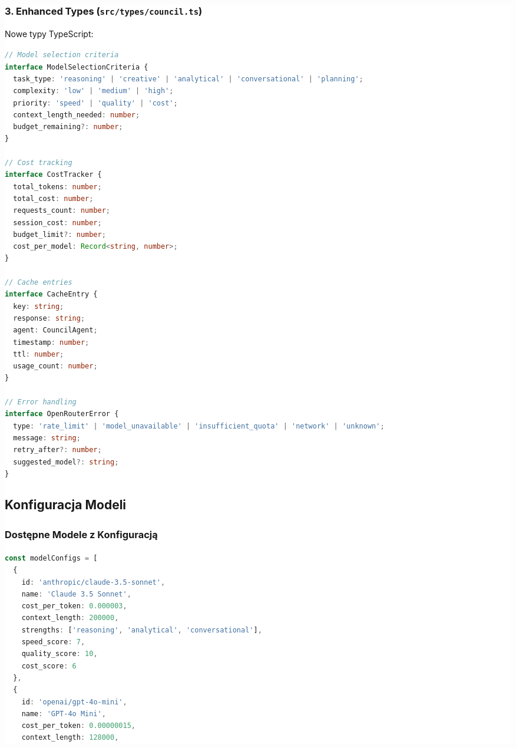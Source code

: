 ### 3. Enhanced Types (`src/types/council.ts`)

Nowe typy TypeScript:

```typescript
// Model selection criteria
interface ModelSelectionCriteria {
  task_type: 'reasoning' | 'creative' | 'analytical' | 'conversational' | 'planning';
  complexity: 'low' | 'medium' | 'high';
  priority: 'speed' | 'quality' | 'cost';
  context_length_needed: number;
  budget_remaining?: number;
}

// Cost tracking
interface CostTracker {
  total_tokens: number;
  total_cost: number;
  requests_count: number;
  session_cost: number;
  budget_limit?: number;
  cost_per_model: Record<string, number>;
}

// Cache entries
interface CacheEntry {
  key: string;
  response: string;
  agent: CouncilAgent;
  timestamp: number;
  ttl: number;
  usage_count: number;
}

// Error handling
interface OpenRouterError {
  type: 'rate_limit' | 'model_unavailable' | 'insufficient_quota' | 'network' | 'unknown';
  message: string;
  retry_after?: number;
  suggested_model?: string;
}
```

## Konfiguracja Modeli

### Dostępne Modele z Konfiguracją

```typescript
const modelConfigs = [
  {
    id: 'anthropic/claude-3.5-sonnet',
    name: 'Claude 3.5 Sonnet',
    cost_per_token: 0.000003,
    context_length: 200000,
    strengths: ['reasoning', 'analytical', 'conversational'],
    speed_score: 7,
    quality_score: 10,
    cost_score: 6
  },
  {
    id: 'openai/gpt-4o-mini',
    name: 'GPT-4o Mini',
    cost_per_token: 0.00000015,
    context_length: 128000,
```